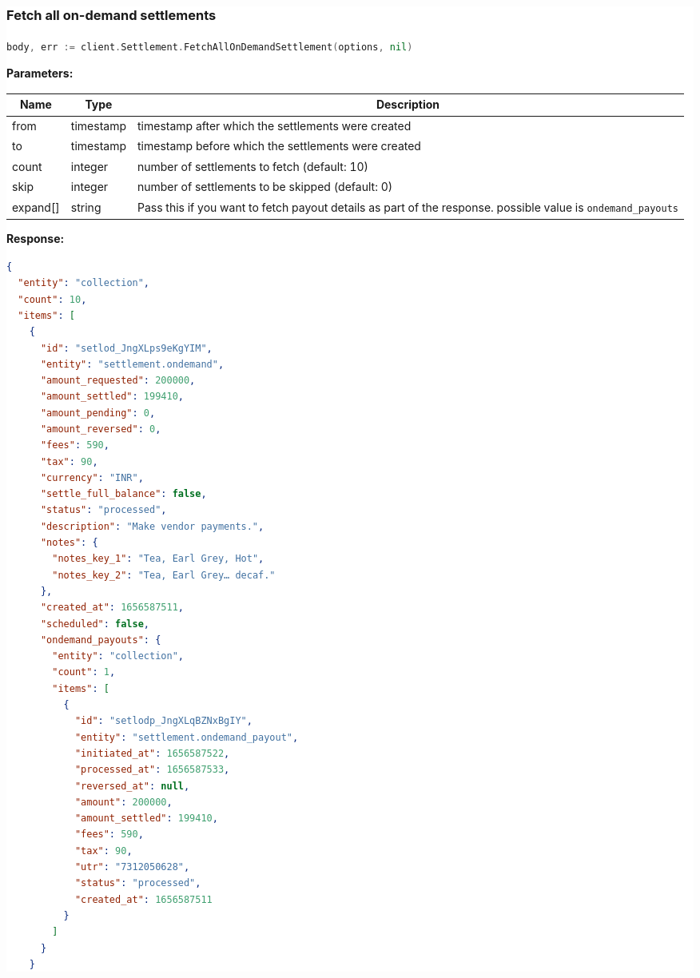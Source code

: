 ### Fetch all on-demand settlements

```go
body, err := client.Settlement.FetchAllOnDemandSettlement(options, nil)
```
**Parameters:**

| Name  | Type      | Description                                      |
|-------|-----------|--------------------------------------------------|
| from  | timestamp | timestamp after which the settlements were created  |
| to    | timestamp | timestamp before which the settlements were created |
| count | integer   | number of settlements to fetch (default: 10)        |
| skip  | integer   | number of settlements to be skipped (default: 0)    |
| expand[]  | string   | Pass this if you want to fetch payout details as part of the response. possible value is `ondemand_payouts` |

**Response:**

```json
{
  "entity": "collection",
  "count": 10,
  "items": [
    {
      "id": "setlod_JngXLps9eKgYIM",
      "entity": "settlement.ondemand",
      "amount_requested": 200000,
      "amount_settled": 199410,
      "amount_pending": 0,
      "amount_reversed": 0,
      "fees": 590,
      "tax": 90,
      "currency": "INR",
      "settle_full_balance": false,
      "status": "processed",
      "description": "Make vendor payments.",
      "notes": {
        "notes_key_1": "Tea, Earl Grey, Hot",
        "notes_key_2": "Tea, Earl Grey… decaf."
      },
      "created_at": 1656587511,
      "scheduled": false,
      "ondemand_payouts": {
        "entity": "collection",
        "count": 1,
        "items": [
          {
            "id": "setlodp_JngXLqBZNxBgIY",
            "entity": "settlement.ondemand_payout",
            "initiated_at": 1656587522,
            "processed_at": 1656587533,
            "reversed_at": null,
            "amount": 200000,
            "amount_settled": 199410,
            "fees": 590,
            "tax": 90,
            "utr": "7312050628",
            "status": "processed",
            "created_at": 1656587511
          }
        ]
      }
    }
```